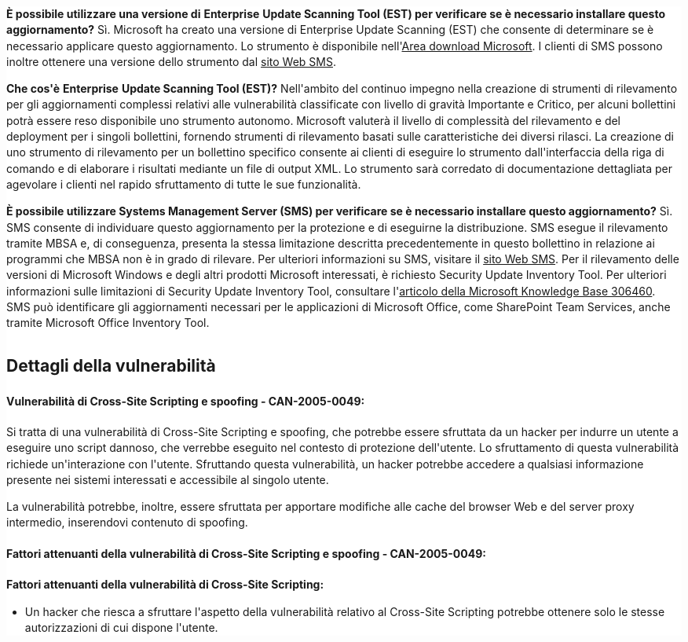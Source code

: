 **È possibile utilizzare una versione di** **Enterprise** **Update Scanning Tool (EST) per verificare se è necessario installare questo aggiornamento?**
Sì. Microsoft ha creato una versione di Enterprise Update Scanning (EST) che consente di determinare se è necessario applicare questo aggiornamento. Lo strumento è disponibile nell'[Area download Microsoft](http://go.microsoft.com/fwlink/?linkid=41947). I clienti di SMS possono inoltre ottenere una versione dello strumento dal [sito Web SMS](http://www.microsoft.com/italy/smserver/default.mspx).

**Che cos'è** **Enterprise** **Update Scanning Tool (EST)?**
Nell'ambito del continuo impegno nella creazione di strumenti di rilevamento per gli aggiornamenti complessi relativi alle vulnerabilità classificate con livello di gravità Importante e Critico, per alcuni bollettini potrà essere reso disponibile uno strumento autonomo. Microsoft valuterà il livello di complessità del rilevamento e del deployment per i singoli bollettini, fornendo strumenti di rilevamento basati sulle caratteristiche dei diversi rilasci. La creazione di uno strumento di rilevamento per un bollettino specifico consente ai clienti di eseguire lo strumento dall'interfaccia della riga di comando e di elaborare i risultati mediante un file di output XML. Lo strumento sarà corredato di documentazione dettagliata per agevolare i clienti nel rapido sfruttamento di tutte le sue funzionalità.

**È possibile utilizzare Systems Management Server (SMS) per verificare se è necessario installare questo aggiornamento?**
Sì. SMS consente di individuare questo aggiornamento per la protezione e di eseguirne la distribuzione. SMS esegue il rilevamento tramite MBSA e, di conseguenza, presenta la stessa limitazione descritta precedentemente in questo bollettino in relazione ai programmi che MBSA non è in grado di rilevare. Per ulteriori informazioni su SMS, visitare il [sito Web SMS](http://www.microsoft.com/italy/smserver/default.mspx). Per il rilevamento delle versioni di Microsoft Windows e degli altri prodotti Microsoft interessati, è richiesto Security Update Inventory Tool. Per ulteriori informazioni sulle limitazioni di Security Update Inventory Tool, consultare l'[articolo della Microsoft Knowledge Base 306460](http://support.microsoft.com/kb/306460). SMS può identificare gli aggiornamenti necessari per le applicazioni di Microsoft Office, come SharePoint Team Services, anche tramite Microsoft Office Inventory Tool.

Dettagli della vulnerabilità
----------------------------

<span></span>
#### Vulnerabilità di Cross-Site Scripting e spoofing - CAN-2005-0049:

Si tratta di una vulnerabilità di Cross-Site Scripting e spoofing, che potrebbe essere sfruttata da un hacker per indurre un utente a eseguire uno script dannoso, che verrebbe eseguito nel contesto di protezione dell'utente. Lo sfruttamento di questa vulnerabilità richiede un'interazione con l'utente. Sfruttando questa vulnerabilità, un hacker potrebbe accedere a qualsiasi informazione presente nei sistemi interessati e accessibile al singolo utente.

La vulnerabilità potrebbe, inoltre, essere sfruttata per apportare modifiche alle cache del browser Web e del server proxy intermedio, inserendovi contenuto di spoofing.

#### Fattori attenuanti della vulnerabilità di Cross-Site Scripting e spoofing - CAN-2005-0049:

**Fattori attenuanti della vulnerabilità di Cross-Site Scripting:**

-   Un hacker che riesca a sfruttare l'aspetto della vulnerabilità relativo al Cross-Site Scripting potrebbe ottenere solo le stesse autorizzazioni di cui dispone l'utente.
